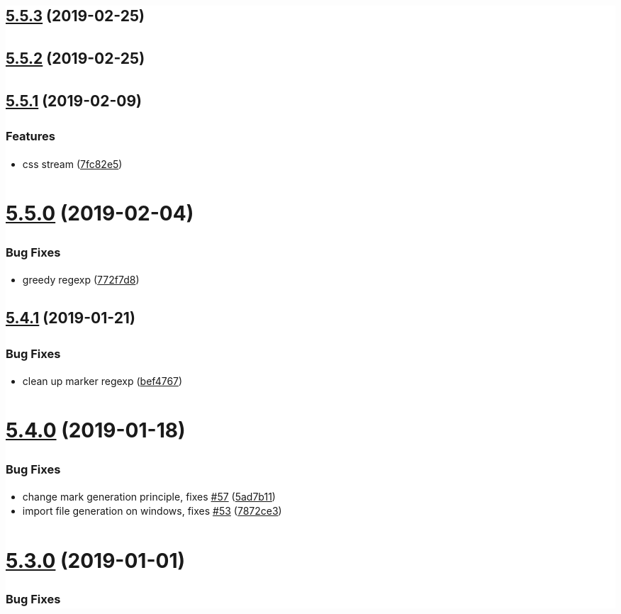 ## [5.5.3](https://github.com/theKashey/react-hot-component-loader/compare/v5.5.2...v5.5.3) (2019-02-25)

## [5.5.2](https://github.com/theKashey/react-hot-component-loader/compare/v5.5.1...v5.5.2) (2019-02-25)

## [5.5.1](https://github.com/theKashey/react-hot-component-loader/compare/v5.5.0...v5.5.1) (2019-02-09)

### Features

- css stream ([7fc82e5](https://github.com/theKashey/react-hot-component-loader/commit/7fc82e51443cd5deca1cd07cc5b1a3635e5ea33b))

# [5.5.0](https://github.com/theKashey/react-hot-component-loader/compare/v5.4.1...v5.5.0) (2019-02-04)

### Bug Fixes

- greedy regexp ([772f7d8](https://github.com/theKashey/react-hot-component-loader/commit/772f7d8df4c934271704d6134f2f1728d3aef76b))

## [5.4.1](https://github.com/theKashey/react-hot-component-loader/compare/v5.4.0...v5.4.1) (2019-01-21)

### Bug Fixes

- clean up marker regexp ([bef4767](https://github.com/theKashey/react-hot-component-loader/commit/bef47676c4270ff85f3782372f81f99f3fc55371))

# [5.4.0](https://github.com/theKashey/react-hot-component-loader/compare/v5.3.0...v5.4.0) (2019-01-18)

### Bug Fixes

- change mark generation principle, fixes [#57](https://github.com/theKashey/react-hot-component-loader/issues/57) ([5ad7b11](https://github.com/theKashey/react-hot-component-loader/commit/5ad7b119416f33e01b00108b7e15427b8f42c6fc))
- import file generation on windows, fixes [#53](https://github.com/theKashey/react-hot-component-loader/issues/53) ([7872ce3](https://github.com/theKashey/react-hot-component-loader/commit/7872ce39d0c72e35ba6babd59082ff012ce73828))

# [5.3.0](https://github.com/theKashey/react-hot-component-loader/compare/v5.2.5...v5.3.0) (2019-01-01)

### Bug Fixes
